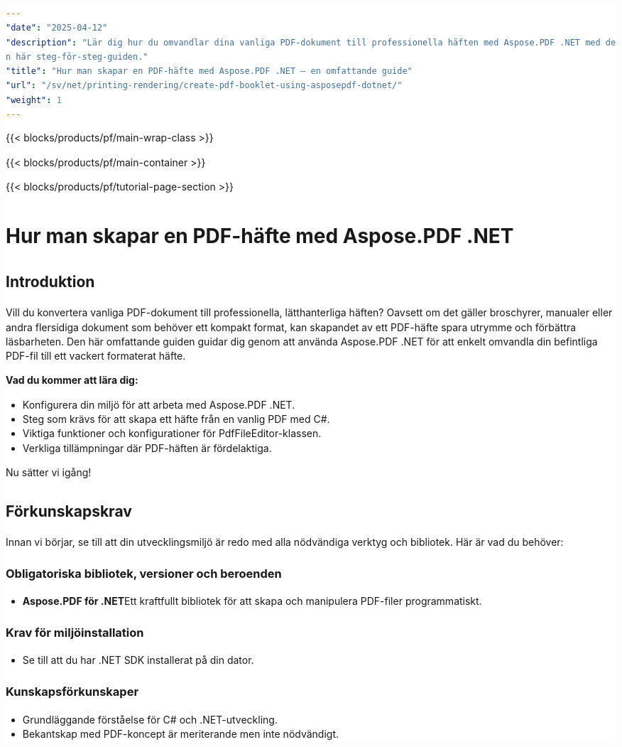 ```yaml
---
"date": "2025-04-12"
"description": "Lär dig hur du omvandlar dina vanliga PDF-dokument till professionella häften med Aspose.PDF .NET med den här steg-för-steg-guiden."
"title": "Hur man skapar en PDF-häfte med Aspose.PDF .NET – en omfattande guide"
"url": "/sv/net/printing-rendering/create-pdf-booklet-using-asposepdf-dotnet/"
"weight": 1
---
```


{{< blocks/products/pf/main-wrap-class >}}

{{< blocks/products/pf/main-container >}}

{{< blocks/products/pf/tutorial-page-section >}}


# Hur man skapar en PDF-häfte med Aspose.PDF .NET

## Introduktion

Vill du konvertera vanliga PDF-dokument till professionella, lätthanterliga häften? Oavsett om det gäller broschyrer, manualer eller andra flersidiga dokument som behöver ett kompakt format, kan skapandet av ett PDF-häfte spara utrymme och förbättra läsbarheten. Den här omfattande guiden guidar dig genom att använda Aspose.PDF .NET för att enkelt omvandla din befintliga PDF-fil till ett vackert formaterat häfte.

**Vad du kommer att lära dig:**
- Konfigurera din miljö för att arbeta med Aspose.PDF .NET.
- Steg som krävs för att skapa ett häfte från en vanlig PDF med C#.
- Viktiga funktioner och konfigurationer för PdfFileEditor-klassen.
- Verkliga tillämpningar där PDF-häften är fördelaktiga.

Nu sätter vi igång!

## Förkunskapskrav

Innan vi börjar, se till att din utvecklingsmiljö är redo med alla nödvändiga verktyg och bibliotek. Här är vad du behöver:

### Obligatoriska bibliotek, versioner och beroenden
- **Aspose.PDF för .NET**Ett kraftfullt bibliotek för att skapa och manipulera PDF-filer programmatiskt.
  
### Krav för miljöinstallation
- Se till att du har .NET SDK installerat på din dator.

### Kunskapsförkunskaper
- Grundläggande förståelse för C# och .NET-utveckling.
- Bekantskap med PDF-koncept är meriterande men inte nödvändigt.
